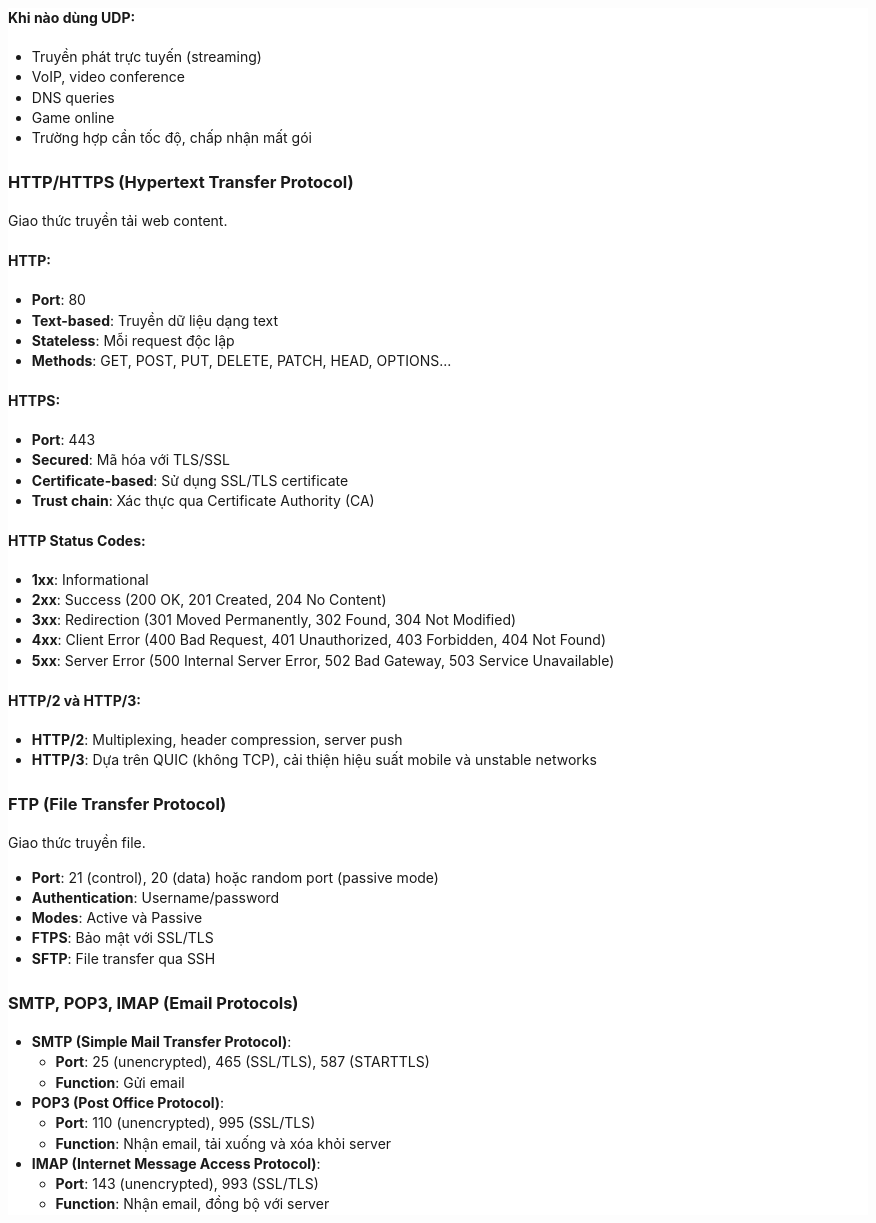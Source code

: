 #### Khi nào dùng UDP:

- Truyền phát trực tuyến (streaming)
- VoIP, video conference
- DNS queries
- Game online
- Trường hợp cần tốc độ, chấp nhận mất gói

### HTTP/HTTPS (Hypertext Transfer Protocol)

Giao thức truyền tải web content.

#### HTTP:

- **Port**: 80
- **Text-based**: Truyền dữ liệu dạng text
- **Stateless**: Mỗi request độc lập
- **Methods**: GET, POST, PUT, DELETE, PATCH, HEAD, OPTIONS...

#### HTTPS:

- **Port**: 443
- **Secured**: Mã hóa với TLS/SSL
- **Certificate-based**: Sử dụng SSL/TLS certificate
- **Trust chain**: Xác thực qua Certificate Authority (CA)

#### HTTP Status Codes:

- **1xx**: Informational
- **2xx**: Success (200 OK, 201 Created, 204 No Content)
- **3xx**: Redirection (301 Moved Permanently, 302 Found, 304 Not Modified)
- **4xx**: Client Error (400 Bad Request, 401 Unauthorized, 403 Forbidden, 404 Not Found)
- **5xx**: Server Error (500 Internal Server Error, 502 Bad Gateway, 503 Service Unavailable)

#### HTTP/2 và HTTP/3:

- **HTTP/2**: Multiplexing, header compression, server push
- **HTTP/3**: Dựa trên QUIC (không TCP), cải thiện hiệu suất mobile và unstable networks

### FTP (File Transfer Protocol)

Giao thức truyền file.

- **Port**: 21 (control), 20 (data) hoặc random port (passive mode)
- **Authentication**: Username/password
- **Modes**: Active và Passive
- **FTPS**: Bảo mật với SSL/TLS
- **SFTP**: File transfer qua SSH

### SMTP, POP3, IMAP (Email Protocols)

- **SMTP (Simple Mail Transfer Protocol)**:
  - **Port**: 25 (unencrypted), 465 (SSL/TLS), 587 (STARTTLS)
  - **Function**: Gửi email
- **POP3 (Post Office Protocol)**:
  - **Port**: 110 (unencrypted), 995 (SSL/TLS)
  - **Function**: Nhận email, tải xuống và xóa khỏi server
- **IMAP (Internet Message Access Protocol)**:
  - **Port**: 143 (unencrypted), 993 (SSL/TLS)
  - **Function**: Nhận email, đồng bộ với server
